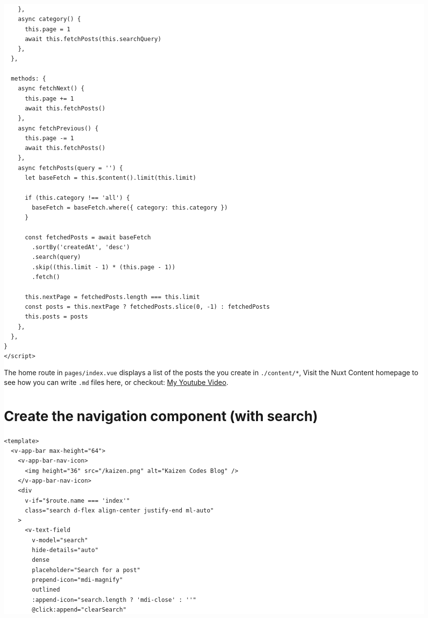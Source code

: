 ```vue
    },
    async category() {
      this.page = 1
      await this.fetchPosts(this.searchQuery)
    },
  },

  methods: {
    async fetchNext() {
      this.page += 1
      await this.fetchPosts()
    },
    async fetchPrevious() {
      this.page -= 1
      await this.fetchPosts()
    },
    async fetchPosts(query = '') {
      let baseFetch = this.$content().limit(this.limit)

      if (this.category !== 'all') {
        baseFetch = baseFetch.where({ category: this.category })
      }

      const fetchedPosts = await baseFetch
        .sortBy('createdAt', 'desc')
        .search(query)
        .skip((this.limit - 1) * (this.page - 1))
        .fetch()

      this.nextPage = fetchedPosts.length === this.limit
      const posts = this.nextPage ? fetchedPosts.slice(0, -1) : fetchedPosts
      this.posts = posts
    },
  },
}
</script>
```

The home route in `pages/index.vue` displays a list of the posts the you create in `./content/*`, Visit the Nuxt Content homepage to see how you can write `.md` files here, or checkout: [My Youtube Video](https://www.youtube.com/watch?v=4utfS0jfUbo).

# Create the navigation component (with search)

```vue
<template>
  <v-app-bar max-height="64">
    <v-app-bar-nav-icon>
      <img height="36" src="/kaizen.png" alt="Kaizen Codes Blog" />
    </v-app-bar-nav-icon>
    <div
      v-if="$route.name === 'index'"
      class="search d-flex align-center justify-end ml-auto"
    >
      <v-text-field
        v-model="search"
        hide-details="auto"
        dense
        placeholder="Search for a post"
        prepend-icon="mdi-magnify"
        outlined
        :append-icon="search.length ? 'mdi-close' : ''"
        @click:append="clearSearch"
```